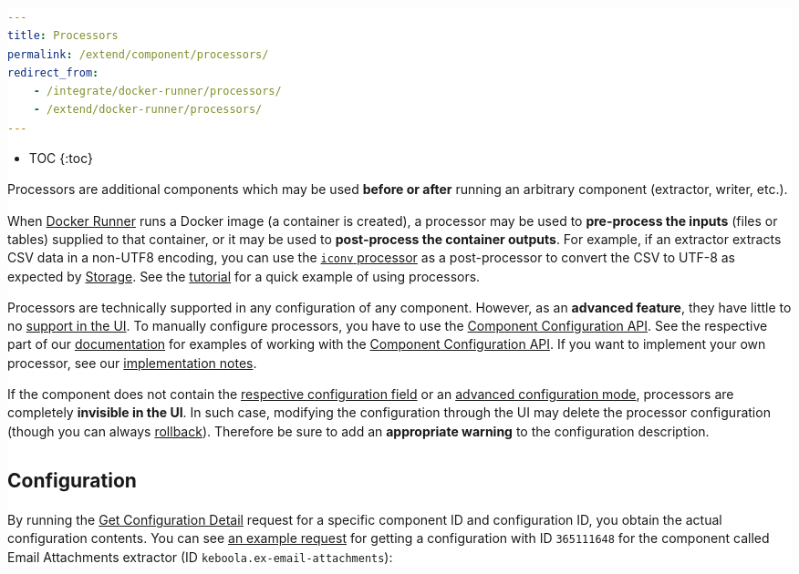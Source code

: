 ```yaml
---
title: Processors
permalink: /extend/component/processors/
redirect_from:
    - /integrate/docker-runner/processors/
    - /extend/docker-runner/processors/
---
```


* TOC
{:toc}

Processors are additional components which may be used **before or after** running an arbitrary component
(extractor, writer, etc.). 

When [Docker Runner](/extend/docker-runner/) runs a Docker image (a container is created), a processor
may be used to **pre-process the inputs** (files or tables) supplied to that container, or it may be used to **post-process
the container outputs**. For example, if an extractor extracts CSV data in a non-UTF8 encoding, you can use the
[`iconv` processor](https://github.com/keboola/processor-iconv/blob/master/README.md) as a post-processor to
convert the CSV to UTF-8 as expected by [Storage](https://help.keboola.com/storage/). See the
[tutorial](/extend/component/tutorial/configuration/) for a quick example of using processors.

Processors are technically supported in any configuration of any component. However, as an **advanced feature**, they have little to no 
[support in the UI](/extend/component/ui-options/#genericdockerui-processors). To manually configure processors, 
you have to use the [Component Configuration API](https://keboola.docs.apiary.io/#reference/components-and-configurations).
See the respective part of our [documentation](/integrate/storage/api/configurations/) for
examples of working with the [Component Configuration API](/integrate/storage/api/configurations/).
If you want to implement your own processor, see our [implementation notes](/extend/component/implementation/#implementing-processors).

If the component does not contain the [respective configuration field](/extend/component/ui-options/#genericdockerui-processors) or
an [advanced configuration mode](https://help.keboola.com/extractors/other/aws-s3/#advanced), processors are
completely **invisible in the UI**. In such case, modifying the configuration through the UI may delete the processor configuration
(though you can always [rollback](https://keboola.docs.apiary.io/#reference/components-and-configurations/rollback-configuration-version/rollback-version)).
Therefore be sure to add an **appropriate warning** to the configuration description.

## Configuration
By running the
[Get Configuration Detail](https://keboola.docs.apiary.io/#reference/components-and-configurations/manage-configurations/configuration-detail)
request for a specific component ID and configuration ID, you obtain the actual configuration contents.
You can see [an example request](https://documenter.getpostman.com/view/3086797/kbc-samples/77h845D?version=latest#9b9f3e7b-de3b-4c90-bad6-a8760e3852eb)
for getting a configuration with ID `365111648` for the component called Email Attachments extractor (ID `keboola.ex-email-attachments`):
